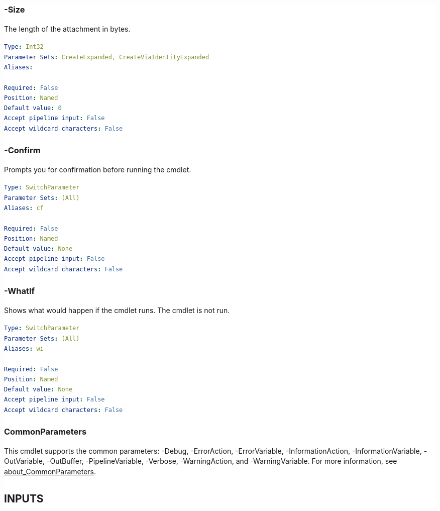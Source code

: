 ### -Size
The length of the attachment in bytes.

```yaml
Type: Int32
Parameter Sets: CreateExpanded, CreateViaIdentityExpanded
Aliases:

Required: False
Position: Named
Default value: 0
Accept pipeline input: False
Accept wildcard characters: False
```

### -Confirm
Prompts you for confirmation before running the cmdlet.

```yaml
Type: SwitchParameter
Parameter Sets: (All)
Aliases: cf

Required: False
Position: Named
Default value: None
Accept pipeline input: False
Accept wildcard characters: False
```

### -WhatIf
Shows what would happen if the cmdlet runs.
The cmdlet is not run.

```yaml
Type: SwitchParameter
Parameter Sets: (All)
Aliases: wi

Required: False
Position: Named
Default value: None
Accept pipeline input: False
Accept wildcard characters: False
```

### CommonParameters
This cmdlet supports the common parameters: -Debug, -ErrorAction, -ErrorVariable, -InformationAction, -InformationVariable, -OutVariable, -OutBuffer, -PipelineVariable, -Verbose, -WarningAction, and -WarningVariable. For more information, see [about_CommonParameters](http://go.microsoft.com/fwlink/?LinkID=113216).

## INPUTS
